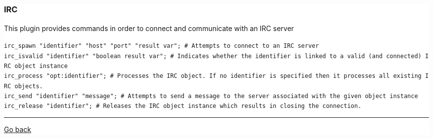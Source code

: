 ### IRC
This plugin provides commands in order to connect and communicate with an IRC server
```aquashell
irc_spawn "identifier" "host" "port" "result var"; # Attempts to connect to an IRC server
irc_isvalid "identifier" "boolean result var"; # Indicates whether the identifier is linked to a valid (and connected) IRC object instance
irc_process "opt:identifier"; # Processes the IRC object. If no identifier is specified then it processes all existing IRC objects. 
irc_send "identifier" "message"; # Attempts to send a message to the server associated with the given object instance
irc_release "identifier"; # Releases the IRC object instance which results in closing the connection.
```

<p><hr/></p>

[Go back](index.md)